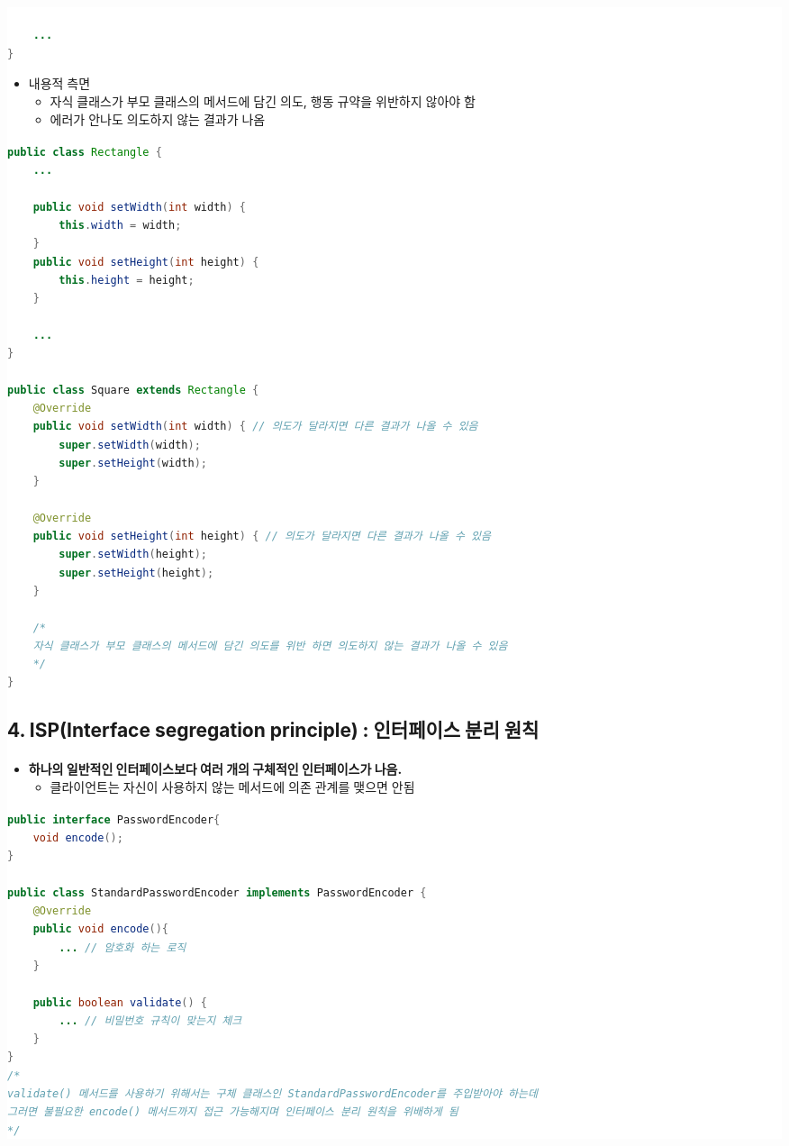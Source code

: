 ```java

	...
}
```
- 내용적 측면
	- 자식 클래스가 부모 클래스의 메서드에 담긴 의도, 행동 규약을 위반하지 않아야 함
	- 에러가 안나도 의도하지 않는 결과가 나옴
```java
public class Rectangle { 
	...
	
	public void setWidth(int width) { 
		this.width = width; 
	} 
	public void setHeight(int height) { 
		this.height = height; 
	} 
	
	...
}

public class Square extends Rectangle {
	@Override 
	public void setWidth(int width) { // 의도가 달라지면 다른 결과가 나올 수 있음
		super.setWidth(width); 
		super.setHeight(width);
	}

	@Override 
	public void setHeight(int height) { // 의도가 달라지면 다른 결과가 나올 수 있음
		super.setWidth(height); 
		super.setHeight(height);
	}

	/*
	자식 클래스가 부모 클래스의 메서드에 담긴 의도를 위반 하면 의도하지 않는 결과가 나올 수 있음
	*/
}
```

## 4. **I**SP(Interface segregation principle) : 인터페이스 분리 원칙
- **하나의 일반적인 인터페이스보다 여러 개의 구체적인 인터페이스가 나음.**
	- 클라이언트는 자신이 사용하지 않는 메서드에 의존 관계를 맺으면 안됨
```java
public interface PasswordEncoder{
	void encode();
}

public class StandardPasswordEncoder implements PasswordEncoder {
	@Override
	public void encode(){
		... // 암호화 하는 로직
	}

	public boolean validate() {
		... // 비밀번호 규칙이 맞는지 체크
	}
}
/*
validate() 메서드를 사용하기 위해서는 구체 클래스인 StandardPasswordEncoder를 주입받아야 하는데 
그러면 불필요한 encode() 메서드까지 접근 가능해지며 인터페이스 분리 원칙을 위배하게 됨
*/
```